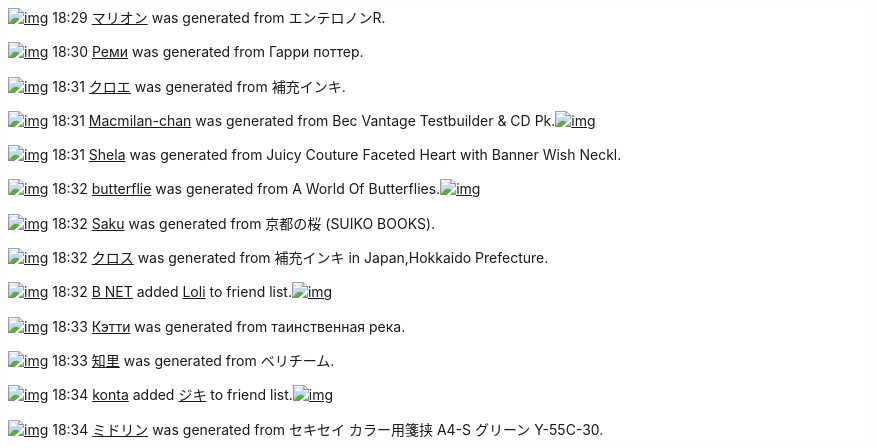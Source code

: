 [![img](http://kacdn02.appspot.com/6038670599520256/9f596.png)](http://www.barcodekanojo.com/kanojo/2659237/%E3%83%9E%E3%83%AA%E3%82%AA%E3%83%B3) 18:29 [マリオン](http://www.barcodekanojo.com/kanojo/2659237/%E3%83%9E%E3%83%AA%E3%82%AA%E3%83%B3) was generated from エンテロノンR.

[![img](http://kacdn04.appspot.com/6072531853246464/67a0.png)](http://www.barcodekanojo.com/kanojo/2659238/%D0%A0%D0%B5%D0%BC%D0%B8) 18:30 [Реми](http://www.barcodekanojo.com/kanojo/2659238/%D0%A0%D0%B5%D0%BC%D0%B8) was generated from Гарри поттер.

[![img](http://kacdn03.appspot.com/5998607144583168/ef47.png)](http://www.barcodekanojo.com/kanojo/2659239/%E3%82%AF%E3%83%AD%E3%82%A8) 18:31 [クロエ](http://www.barcodekanojo.com/kanojo/2659239/%E3%82%AF%E3%83%AD%E3%82%A8) was generated from 補充インキ.

[![img](http://kacdn05.appspot.com/4532168676081664/bed5.png)](http://www.barcodekanojo.com/kanojo/2659240/Macmilan-chan) 18:31 [Macmilan-chan](http://www.barcodekanojo.com/kanojo/2659240/Macmilan-chan) was generated from Bec Vantage Testbuilder &amp; CD Pk.[![img](http://kacdn02.appspot.com/6233672046870528/cd53c.jpg)](http://www.barcodekanojo.com/product_images/barcode/5165533/1385631012/50x50xBec,P20Vantage,P20Testbuilder,P20,P26,P20CD,P20Pk.jpg,qw=88,ah=88.pagespeed.ic.zVPELxQlO4.jpg)

[![img](http://img845.imageshack.us/img845/7977/7dzu.png)](http://www.barcodekanojo.com/kanojo/2659241/Shela) 18:31 [Shela](http://www.barcodekanojo.com/kanojo/2659241/Shela) was generated from Juicy Couture Faceted Heart with Banner Wish Neckl.

[![img](http://kacdn01.appspot.com/5294539061329920/cb1a.png)](http://www.barcodekanojo.com/kanojo/2659242/butterflie) 18:32 [butterflie](http://www.barcodekanojo.com/kanojo/2659242/butterflie) was generated from A World Of Butterflies.[![img](http://kacdn01.appspot.com/6314237043408896/5327.jpg)](http://www.barcodekanojo.com/product_images/barcode/5165535/1385631074/50x50xA,P20World,P20Of,P20Butterflies.jpg,qw=88,ah=88.pagespeed.ic.Uyfb_z7MjN.jpg)

[![img](http://kacdn03.appspot.com/4935147740725248/7c896.png)](http://www.barcodekanojo.com/kanojo/2659243/Saku) 18:32 [Saku](http://www.barcodekanojo.com/kanojo/2659243/Saku) was generated from 京都の桜 (SUIKO BOOKS).

[![img](http://kacdn04.appspot.com/6029579227496448/ca60c.png)](http://www.barcodekanojo.com/kanojo/2659244/%E3%82%AF%E3%83%AD%E3%82%B9) 18:32 [クロス](http://www.barcodekanojo.com/kanojo/2659244/%E3%82%AF%E3%83%AD%E3%82%B9) was generated from 補充インキ in Japan,Hokkaido Prefecture.

[![img](http://img513.imageshack.us/img513/5307/qtqi.jpg)](http://www.barcodekanojo.com/user/421716/B%20NET) 18:32 [B NET](http://www.barcodekanojo.com/user/421716/B%20NET) added [Loli](http://www.barcodekanojo.com/kanojo/622259/Loli) to friend list.[![img](http://kacdn05.appspot.com/4646302331699200/3e570.png)](http://www.barcodekanojo.com/kanojo/622259/Loli)

[![img](http://kacdn02.appspot.com/5970760992555008/1dd57.png)](http://www.barcodekanojo.com/kanojo/2659245/%D0%9A%D1%8D%D1%82%D1%82%D0%B8) 18:33 [Кэтти](http://www.barcodekanojo.com/kanojo/2659245/%D0%9A%D1%8D%D1%82%D1%82%D0%B8) was generated from таинственная река.

[![img](http://kacdn02.appspot.com/4588940090671104/3d41.png)](http://www.barcodekanojo.com/kanojo/2659246/%E7%9F%A5%E9%87%8C) 18:33 [知里](http://www.barcodekanojo.com/kanojo/2659246/%E7%9F%A5%E9%87%8C) was generated from ベリチーム.

[![img](http://img818.imageshack.us/img818/8765/6mvp.jpg)](http://www.barcodekanojo.com/user/23082/konta) 18:34 [konta](http://www.barcodekanojo.com/user/23082/konta) added [ジキ](http://www.barcodekanojo.com/kanojo/2550453/%E3%82%B8%E3%82%AD) to friend list.[![img](http://kacdn04.appspot.com/5619894376726528/1feb.png)](http://www.barcodekanojo.com/kanojo/2550453/%E3%82%B8%E3%82%AD)

[![img](http://kacdn03.appspot.com/4942355232718848/f3e3.png)](http://www.barcodekanojo.com/kanojo/2659247/%E3%83%9F%E3%83%89%E3%83%AA%E3%83%B3) 18:34 [ミドリン](http://www.barcodekanojo.com/kanojo/2659247/%E3%83%9F%E3%83%89%E3%83%AA%E3%83%B3) was generated from セキセイ カラー用箋挟 A4-S グリーン Y-55C-30.
